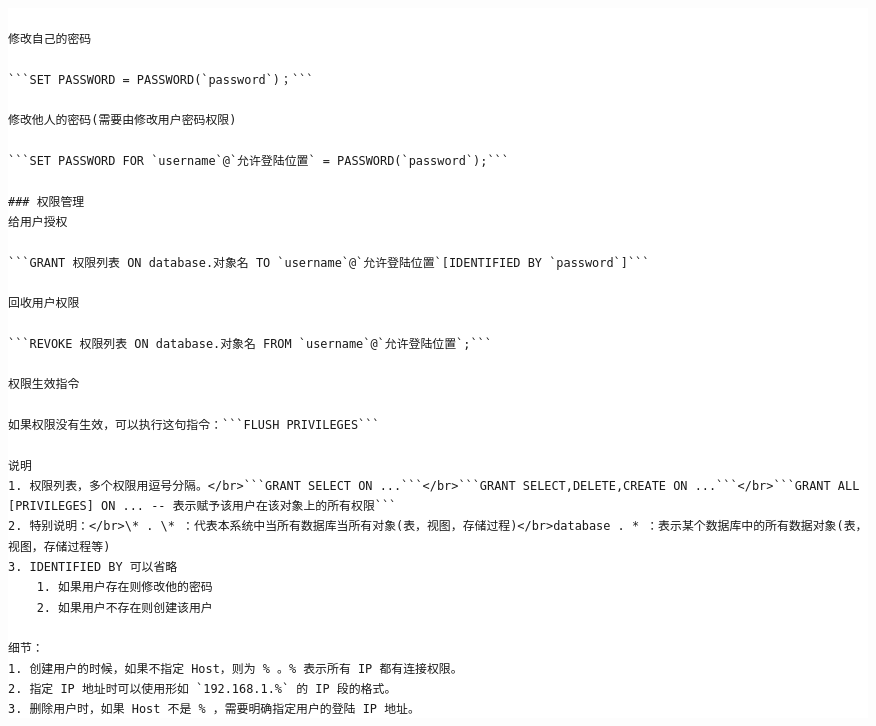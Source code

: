 ```

修改自己的密码

```SET PASSWORD = PASSWORD(`password`)；```

修改他人的密码(需要由修改用户密码权限)

```SET PASSWORD FOR `username`@`允许登陆位置` = PASSWORD(`password`);```

### 权限管理
给用户授权

```GRANT 权限列表 ON database.对象名 TO `username`@`允许登陆位置`[IDENTIFIED BY `password`]```

回收用户权限

```REVOKE 权限列表 ON database.对象名 FROM `username`@`允许登陆位置`;```

权限生效指令

如果权限没有生效，可以执行这句指令：```FLUSH PRIVILEGES```

说明
1. 权限列表，多个权限用逗号分隔。</br>```GRANT SELECT ON ...```</br>```GRANT SELECT,DELETE,CREATE ON ...```</br>```GRANT ALL [PRIVILEGES] ON ... -- 表示赋予该用户在该对象上的所有权限```
2. 特别说明：</br>\* . \* ：代表本系统中当所有数据库当所有对象(表，视图，存储过程)</br>database . * ：表示某个数据库中的所有数据对象(表，视图，存储过程等)
3. IDENTIFIED BY 可以省略
    1. 如果用户存在则修改他的密码
    2. 如果用户不存在则创建该用户

细节：
1. 创建用户的时候，如果不指定 Host，则为 % 。% 表示所有 IP 都有连接权限。
2. 指定 IP 地址时可以使用形如 `192.168.1.%` 的 IP 段的格式。
3. 删除用户时，如果 Host 不是 % ，需要明确指定用户的登陆 IP 地址。